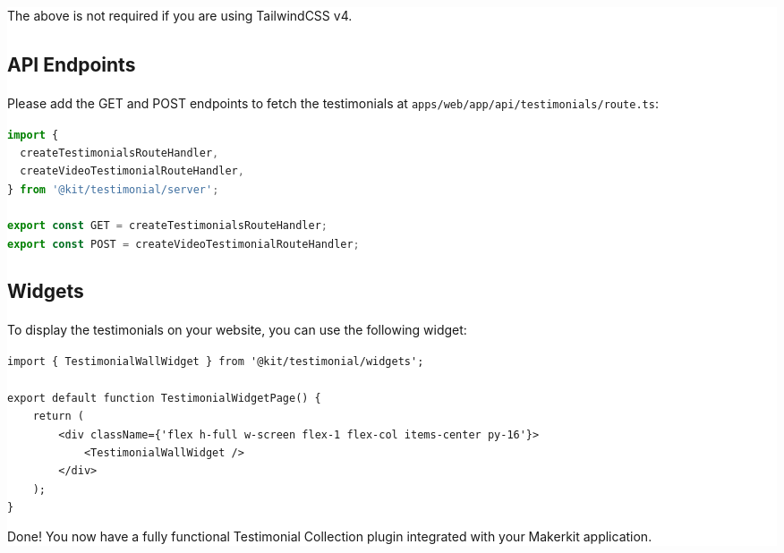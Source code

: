 The above is not required if you are using TailwindCSS v4.

## API Endpoints

Please add the GET and POST endpoints to fetch the testimonials at `apps/web/app/api/testimonials/route.ts`:

```ts
import {
  createTestimonialsRouteHandler,
  createVideoTestimonialRouteHandler,
} from '@kit/testimonial/server';

export const GET = createTestimonialsRouteHandler;
export const POST = createVideoTestimonialRouteHandler;
```

## Widgets

To display the testimonials on your website, you can use the following widget:

```tsx
import { TestimonialWallWidget } from '@kit/testimonial/widgets';

export default function TestimonialWidgetPage() {
    return (
        <div className={'flex h-full w-screen flex-1 flex-col items-center py-16'}>
            <TestimonialWallWidget />
        </div>
    );
}
```

Done! You now have a fully functional Testimonial Collection plugin integrated with your Makerkit application.



